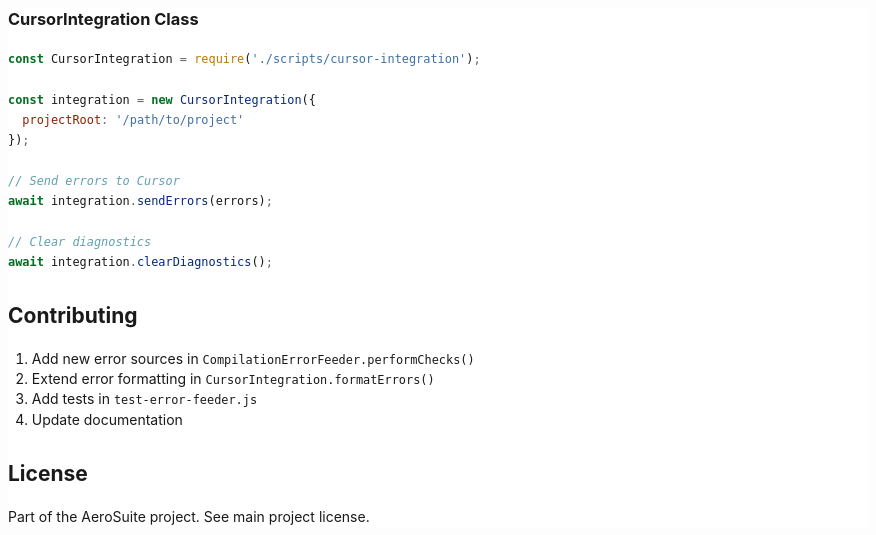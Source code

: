 ### CursorIntegration Class

```javascript
const CursorIntegration = require('./scripts/cursor-integration');

const integration = new CursorIntegration({
  projectRoot: '/path/to/project'
});

// Send errors to Cursor
await integration.sendErrors(errors);

// Clear diagnostics
await integration.clearDiagnostics();
```

## Contributing

1. Add new error sources in `CompilationErrorFeeder.performChecks()`
2. Extend error formatting in `CursorIntegration.formatErrors()`
3. Add tests in `test-error-feeder.js`
4. Update documentation

## License

Part of the AeroSuite project. See main project license.
